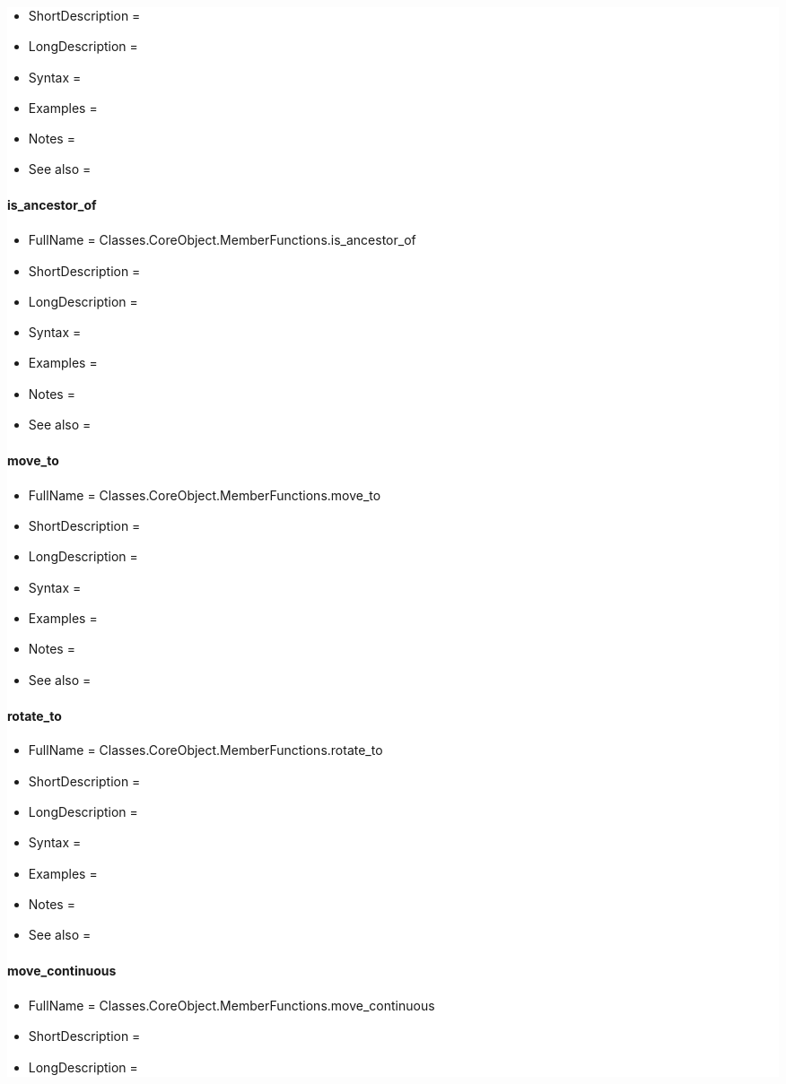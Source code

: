 * ShortDescription = 

* LongDescription = 

* Syntax = 

* Examples = 

* Notes = 

* See also = 

#### is_ancestor_of
* FullName = Classes.CoreObject.MemberFunctions.is_ancestor_of

* ShortDescription = 

* LongDescription = 

* Syntax = 

* Examples = 

* Notes = 

* See also = 

#### move_to
* FullName = Classes.CoreObject.MemberFunctions.move_to

* ShortDescription = 

* LongDescription = 

* Syntax = 

* Examples = 

* Notes = 

* See also = 

#### rotate_to
* FullName = Classes.CoreObject.MemberFunctions.rotate_to

* ShortDescription = 

* LongDescription = 

* Syntax = 

* Examples = 

* Notes = 

* See also = 

#### move_continuous
* FullName = Classes.CoreObject.MemberFunctions.move_continuous

* ShortDescription = 

* LongDescription = 
